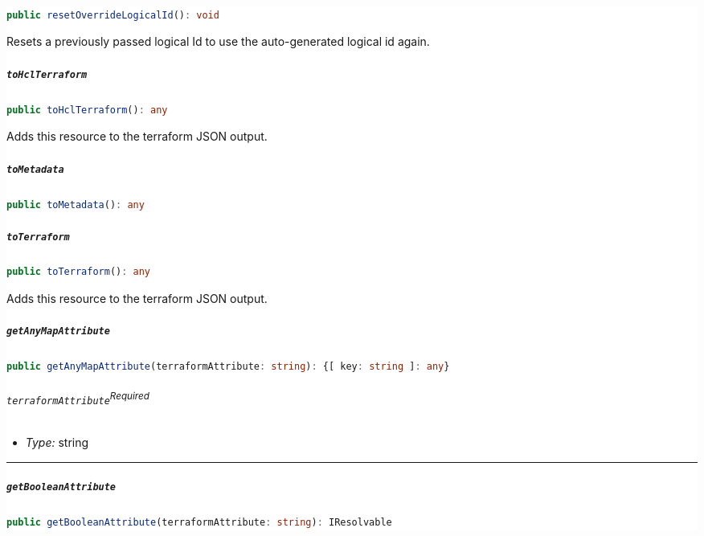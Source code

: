```typescript
public resetOverrideLogicalId(): void
```

Resets a previously passed logical Id to use the auto-generated logical id again.

##### `toHclTerraform` <a name="toHclTerraform" id="rhizo-co-terraform-provider-oci.dataOciDatabaseDataGuardAssociation.DataOciDatabaseDataGuardAssociation.toHclTerraform"></a>

```typescript
public toHclTerraform(): any
```

Adds this resource to the terraform JSON output.

##### `toMetadata` <a name="toMetadata" id="rhizo-co-terraform-provider-oci.dataOciDatabaseDataGuardAssociation.DataOciDatabaseDataGuardAssociation.toMetadata"></a>

```typescript
public toMetadata(): any
```

##### `toTerraform` <a name="toTerraform" id="rhizo-co-terraform-provider-oci.dataOciDatabaseDataGuardAssociation.DataOciDatabaseDataGuardAssociation.toTerraform"></a>

```typescript
public toTerraform(): any
```

Adds this resource to the terraform JSON output.

##### `getAnyMapAttribute` <a name="getAnyMapAttribute" id="rhizo-co-terraform-provider-oci.dataOciDatabaseDataGuardAssociation.DataOciDatabaseDataGuardAssociation.getAnyMapAttribute"></a>

```typescript
public getAnyMapAttribute(terraformAttribute: string): {[ key: string ]: any}
```

###### `terraformAttribute`<sup>Required</sup> <a name="terraformAttribute" id="rhizo-co-terraform-provider-oci.dataOciDatabaseDataGuardAssociation.DataOciDatabaseDataGuardAssociation.getAnyMapAttribute.parameter.terraformAttribute"></a>

- *Type:* string

---

##### `getBooleanAttribute` <a name="getBooleanAttribute" id="rhizo-co-terraform-provider-oci.dataOciDatabaseDataGuardAssociation.DataOciDatabaseDataGuardAssociation.getBooleanAttribute"></a>

```typescript
public getBooleanAttribute(terraformAttribute: string): IResolvable
```
